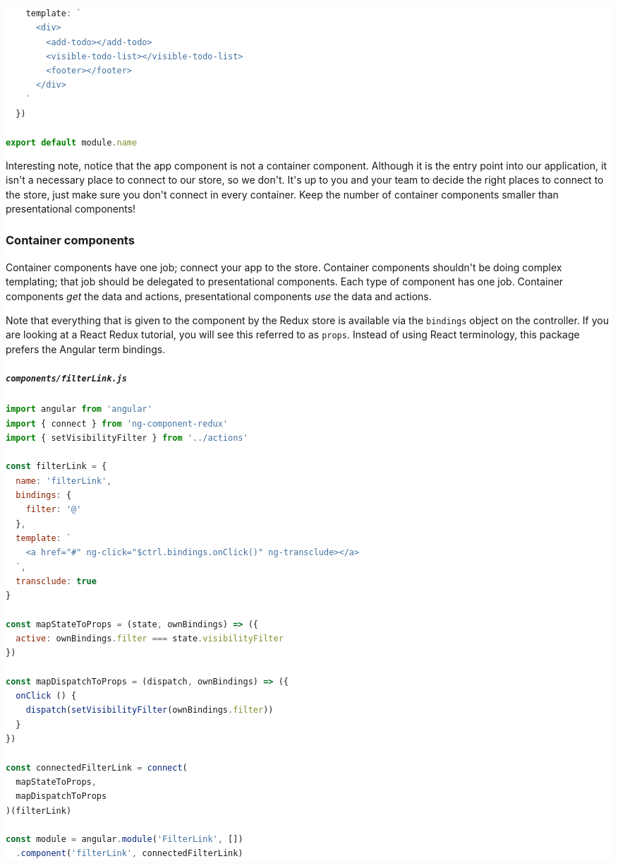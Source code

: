 ```javascript
    template: `
      <div>
        <add-todo></add-todo>
        <visible-todo-list></visible-todo-list>
        <footer></footer>
      </div>
    `
  })

export default module.name
```

Interesting note, notice that the app component is not a container component. Although it is the entry point into our application, it isn't a necessary place to connect to our store, so we don't. It's up to you and your team to decide the right places to connect to the store, just make sure you don't connect in every container. Keep the number of container components smaller than presentational components!

### Container components
Container components have one job; connect your app to the store. Container components shouldn't be doing complex templating; that job should be delegated to presentational components. Each type of component has one job. Container components _get_ the data and actions, presentational components _use_ the data and actions.

Note that everything that is given to the component by the Redux store is available via the `bindings` object on the controller. If you are looking at a React Redux tutorial, you will see this referred to as `props`. Instead of using React terminology, this package prefers the Angular term bindings.

##### `components/filterLink.js`
```javascript
import angular from 'angular'
import { connect } from 'ng-component-redux'
import { setVisibilityFilter } from '../actions'

const filterLink = {
  name: 'filterLink',
  bindings: {
    filter: '@'
  },
  template: `
    <a href="#" ng-click="$ctrl.bindings.onClick()" ng-transclude></a>
  `,
  transclude: true
}

const mapStateToProps = (state, ownBindings) => ({
  active: ownBindings.filter === state.visibilityFilter
})

const mapDispatchToProps = (dispatch, ownBindings) => ({
  onClick () {
    dispatch(setVisibilityFilter(ownBindings.filter))
  }
})

const connectedFilterLink = connect(
  mapStateToProps,
  mapDispatchToProps
)(filterLink)

const module = angular.module('FilterLink', [])
  .component('filterLink', connectedFilterLink)

```